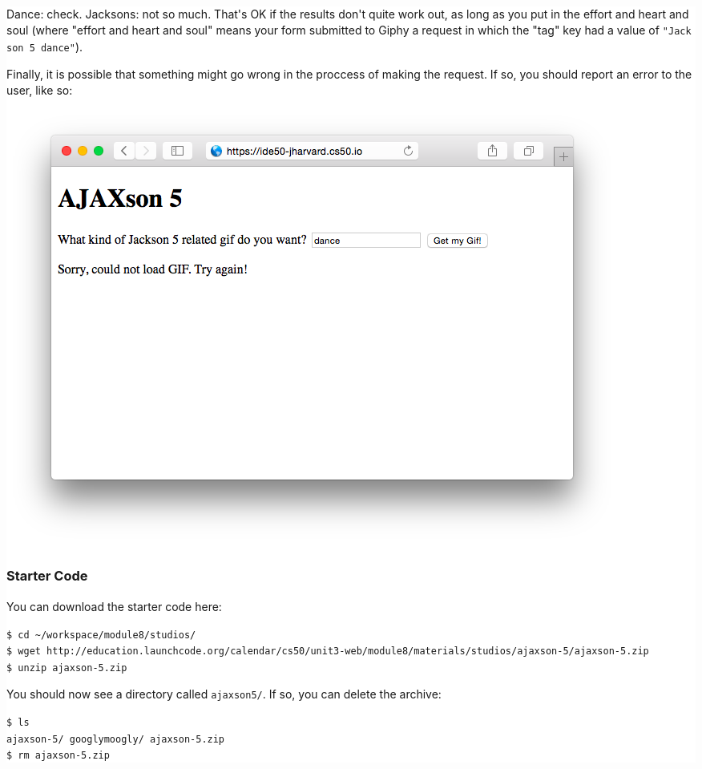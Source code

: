 Dance: check. Jacksons: not so much. That's OK if the results don't quite work out, as long as you put in the effort and heart and soul (where "effort and heart and soul" means your form submitted to Giphy a request in which the "tag" key had a value of `"Jackson 5 dance"`).

Finally, it is possible that something might go wrong in the proccess of making the request. If so, you should report an error to the user, like so:

<img src="screenshots/error.png" />

### Starter Code

You can download the starter code here:

```nohighlight
$ cd ~/workspace/module8/studios/
$ wget http://education.launchcode.org/calendar/cs50/unit3-web/module8/materials/studios/ajaxson-5/ajaxson-5.zip
$ unzip ajaxson-5.zip
```

You should now see a directory called `ajaxson5/`. If so, you can delete the archive:

```nohighlight
$ ls 
ajaxson-5/ googlymoogly/ ajaxson-5.zip
$ rm ajaxson-5.zip
```
